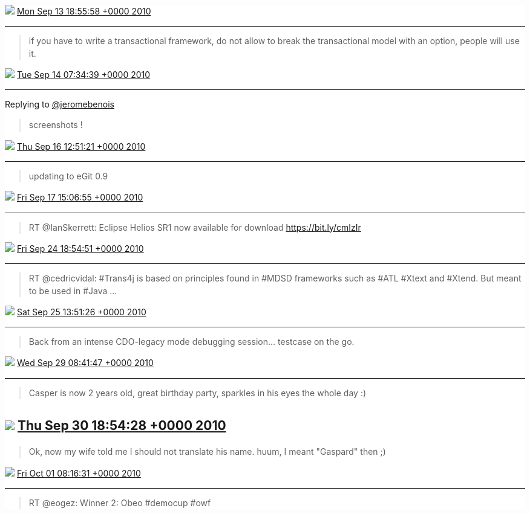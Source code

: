 <img src="{{ site.url }}/media/tweet.ico" width="12" /> [Mon Sep 13 18:55:58 +0000 2010](https://twitter.com/bruncedric/status/24407026521)

----

> if you have to write a transactional framework, do not allow to break the transactional model with an option, people will use it.

<img src="{{ site.url }}/media/tweet.ico" width="12" /> [Tue Sep 14 07:34:39 +0000 2010](https://twitter.com/bruncedric/status/24456859480)

----

Replying to [@jeromebenois](https://twitter.com/jeromebenois/status/24653764112)

> screenshots !

<img src="{{ site.url }}/media/tweet.ico" width="12" /> [Thu Sep 16 12:51:21 +0000 2010](https://twitter.com/bruncedric/status/24660774828)

----

> updating to eGit 0.9

<img src="{{ site.url }}/media/tweet.ico" width="12" /> [Fri Sep 17 15:06:55 +0000 2010](https://twitter.com/bruncedric/status/24765870956)

----

> RT @IanSkerrett: Eclipse Helios SR1 now available for download  https://bit.ly/cmIzIr

<img src="{{ site.url }}/media/tweet.ico" width="12" /> [Fri Sep 24 18:54:51 +0000 2010](https://twitter.com/bruncedric/status/25430103332)

----

> RT @cedricvidal: #Trans4j is based on principles found in #MDSD frameworks such as #ATL #Xtext and #Xtend. But meant to be used in #Java ...

<img src="{{ site.url }}/media/tweet.ico" width="12" /> [Sat Sep 25 13:51:26 +0000 2010](https://twitter.com/bruncedric/status/25499495768)

----

> Back from an intense CDO-legacy mode debugging session... testcase on the go.

<img src="{{ site.url }}/media/tweet.ico" width="12" /> [Wed Sep 29 08:41:47 +0000 2010](https://twitter.com/bruncedric/status/25865667330)

----

> Casper is now 2 years old, great birthday party, sparkles in his eyes the whole day :)

<img src="{{ site.url }}/media/tweet.ico" width="12" /> [Thu Sep 30 18:54:28 +0000 2010](https://twitter.com/bruncedric/status/26005857230)
---
> Ok, now my wife told me I should not translate his name. huum, I meant "Gaspard" then ;)

<img src="{{ site.url }}/media/tweet.ico" width="12" /> [Fri Oct 01 08:16:31 +0000 2010](https://twitter.com/bruncedric/status/26060979483)

----

> RT @eogez: Winner 2: Obeo #democup #owf

